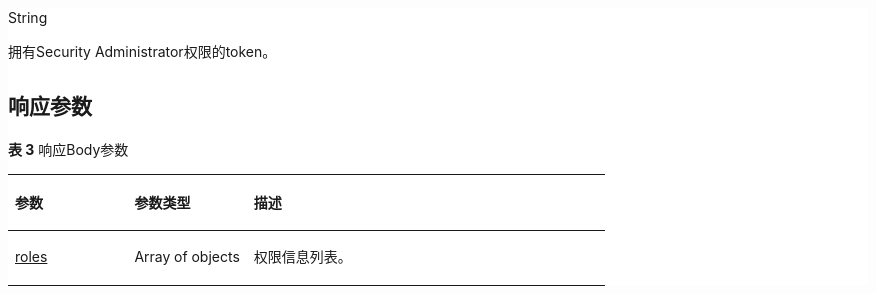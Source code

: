 <td class="cellrowborder" valign="top" width="10%" headers="mcps1.2.5.1.3 "><p id="zh-cn_topic_0222594422_p15885248115516"><a name="zh-cn_topic_0222594422_p15885248115516"></a><a name="zh-cn_topic_0222594422_p15885248115516"></a>String</p>
</td>
<td class="cellrowborder" valign="top" width="50%" headers="mcps1.2.5.1.4 "><p id="zh-cn_topic_0222594422_p4886144817559"><a name="zh-cn_topic_0222594422_p4886144817559"></a><a name="zh-cn_topic_0222594422_p4886144817559"></a>拥有Security Administrator权限的token。</p>
</td>
</tr>
</tbody>
</table>

## 响应参数<a name="zh-cn_topic_0222594422_section1886148195519"></a>

**表 3**  响应Body参数

<a name="zh-cn_topic_0222594422_zh-cn_topic_0222037529_responseParameter"></a>
<table><thead align="left"><tr id="zh-cn_topic_0222594422_zh-cn_topic_0222037529_row384012212383"><th class="cellrowborder" valign="top" width="20%" id="mcps1.2.4.1.1"><p id="zh-cn_topic_0222594422_zh-cn_topic_0222037529_p3841192163812"><a name="zh-cn_topic_0222594422_zh-cn_topic_0222037529_p3841192163812"></a><a name="zh-cn_topic_0222594422_zh-cn_topic_0222037529_p3841192163812"></a>参数</p>
</th>
<th class="cellrowborder" valign="top" width="20%" id="mcps1.2.4.1.2"><p id="zh-cn_topic_0222594422_zh-cn_topic_0222037529_p16841172113812"><a name="zh-cn_topic_0222594422_zh-cn_topic_0222037529_p16841172113812"></a><a name="zh-cn_topic_0222594422_zh-cn_topic_0222037529_p16841172113812"></a>参数类型</p>
</th>
<th class="cellrowborder" valign="top" width="60%" id="mcps1.2.4.1.3"><p id="zh-cn_topic_0222594422_zh-cn_topic_0222037529_p48421325386"><a name="zh-cn_topic_0222594422_zh-cn_topic_0222037529_p48421325386"></a><a name="zh-cn_topic_0222594422_zh-cn_topic_0222037529_p48421325386"></a>描述</p>
</th>
</tr>
</thead>
<tbody><tr id="zh-cn_topic_0222594422_zh-cn_topic_0222037529_row184072143818"><td class="cellrowborder" valign="top" width="20%" headers="mcps1.2.4.1.1 "><p id="zh-cn_topic_0222594422_zh-cn_topic_0222037529_p17843192183814"><a name="zh-cn_topic_0222594422_zh-cn_topic_0222037529_p17843192183814"></a><a name="zh-cn_topic_0222594422_zh-cn_topic_0222037529_p17843192183814"></a><a href="#zh-cn_topic_0222594422_zh-cn_topic_0222037529_response_Rs101RolesArritem">roles</a></p>
</td>
<td class="cellrowborder" valign="top" width="20%" headers="mcps1.2.4.1.2 "><p id="zh-cn_topic_0222594422_zh-cn_topic_0222037529_p284442103815"><a name="zh-cn_topic_0222594422_zh-cn_topic_0222037529_p284442103815"></a><a name="zh-cn_topic_0222594422_zh-cn_topic_0222037529_p284442103815"></a>Array of objects</p>
</td>
<td class="cellrowborder" valign="top" width="60%" headers="mcps1.2.4.1.3 "><p id="zh-cn_topic_0222594422_zh-cn_topic_0222037529_p28445213813"><a name="zh-cn_topic_0222594422_zh-cn_topic_0222037529_p28445213813"></a><a name="zh-cn_topic_0222594422_zh-cn_topic_0222037529_p28445213813"></a>权限信息列表。</p>
</td>
</tr>
</tbody>
</table>
